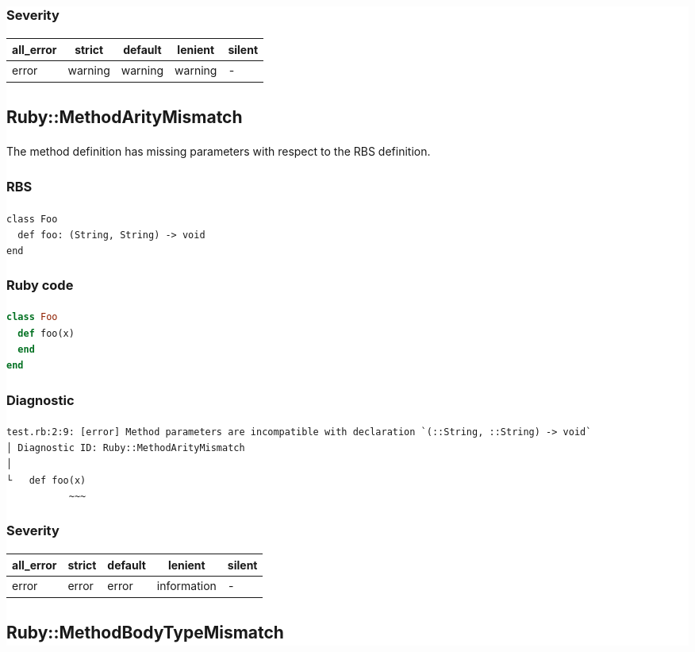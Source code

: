 
### Severity

| all_error | strict | default | lenient | silent |
| - | - | - | - | - |
| error | warning | warning | warning | - |

<a name='Ruby::MethodArityMismatch'></a>
## Ruby::MethodArityMismatch

The method definition has missing parameters with respect to the RBS definition.

### RBS

```rbs
class Foo
  def foo: (String, String) -> void
end
```

### Ruby code

```ruby
class Foo
  def foo(x)
  end
end
```

### Diagnostic

```
test.rb:2:9: [error] Method parameters are incompatible with declaration `(::String, ::String) -> void`
│ Diagnostic ID: Ruby::MethodArityMismatch
│
└   def foo(x)
           ~~~
```


### Severity

| all_error | strict | default | lenient | silent |
| - | - | - | - | - |
| error | error | error | information | - |

<a name='Ruby::MethodBodyTypeMismatch'></a>
## Ruby::MethodBodyTypeMismatch

